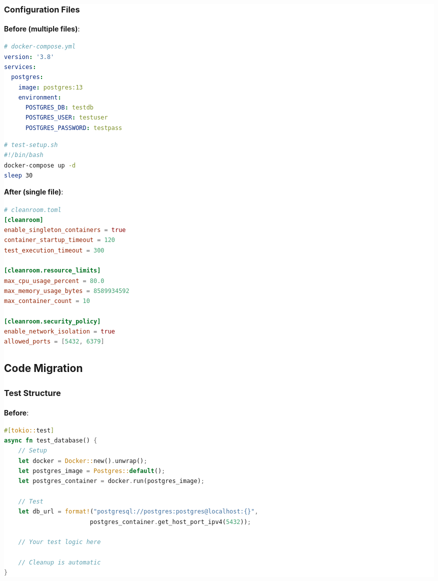 ### Configuration Files

**Before (multiple files)**:
```yaml
# docker-compose.yml
version: '3.8'
services:
  postgres:
    image: postgres:13
    environment:
      POSTGRES_DB: testdb
      POSTGRES_USER: testuser
      POSTGRES_PASSWORD: testpass
```

```bash
# test-setup.sh
#!/bin/bash
docker-compose up -d
sleep 30
```

**After (single file)**:
```toml
# cleanroom.toml
[cleanroom]
enable_singleton_containers = true
container_startup_timeout = 120
test_execution_timeout = 300

[cleanroom.resource_limits]
max_cpu_usage_percent = 80.0
max_memory_usage_bytes = 8589934592
max_container_count = 10

[cleanroom.security_policy]
enable_network_isolation = true
allowed_ports = [5432, 6379]
```

## Code Migration

### Test Structure

**Before**:
```rust
#[tokio::test]
async fn test_database() {
    // Setup
    let docker = Docker::new().unwrap();
    let postgres_image = Postgres::default();
    let postgres_container = docker.run(postgres_image);
    
    // Test
    let db_url = format!("postgresql://postgres:postgres@localhost:{}", 
                        postgres_container.get_host_port_ipv4(5432));
    
    // Your test logic here
    
    // Cleanup is automatic
}
```
